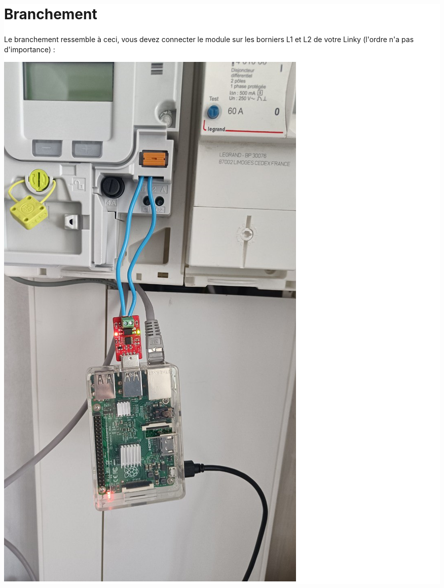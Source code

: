 # Branchement

Le branchement ressemble à ceci, vous devez connecter le module sur les borniers L1 et L2 de votre Linky (l'ordre n'a pas d'importance) :

![raspi-teleinfo-02.png](/debian/linky/raspi-teleinfo-02.png)

